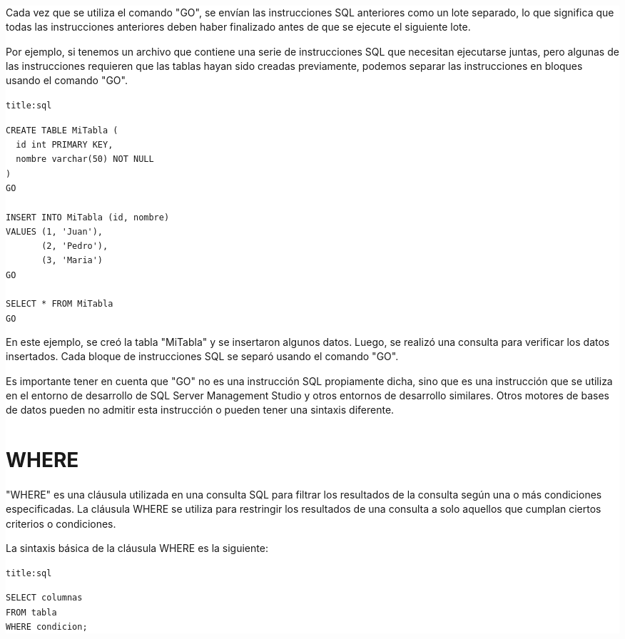 Cada vez que se utiliza el comando "GO", se envían las instrucciones SQL anteriores como un lote separado, lo que significa que todas las instrucciones anteriores deben haber finalizado antes de que se ejecute el siguiente lote.

Por ejemplo, si tenemos un archivo que contiene una serie de instrucciones SQL que necesitan ejecutarse juntas, pero algunas de las instrucciones requieren que las tablas hayan sido creadas previamente, podemos separar las instrucciones en bloques usando el comando "GO".

```ad-example
title:sql
```

```
CREATE TABLE MiTabla (
  id int PRIMARY KEY,
  nombre varchar(50) NOT NULL
)
GO

INSERT INTO MiTabla (id, nombre)
VALUES (1, 'Juan'),
       (2, 'Pedro'),
       (3, 'Maria')
GO

SELECT * FROM MiTabla
GO
```

En este ejemplo, se creó la tabla "MiTabla" y se insertaron algunos datos. Luego, se realizó una consulta para verificar los datos insertados. Cada bloque de instrucciones SQL se separó usando el comando "GO".

Es importante tener en cuenta que "GO" no es una instrucción SQL propiamente dicha, sino que es una instrucción que se utiliza en el entorno de desarrollo de SQL Server Management Studio y otros entornos de desarrollo similares. Otros motores de bases de datos pueden no admitir esta instrucción o pueden tener una sintaxis diferente.

# WHERE

"WHERE" es una cláusula utilizada en una consulta SQL para filtrar los resultados de la consulta según una o más condiciones especificadas. La cláusula WHERE se utiliza para restringir los resultados de una consulta a solo aquellos que cumplan ciertos criterios o condiciones.

La sintaxis básica de la cláusula WHERE es la siguiente:

```ad-info
title:sql
```

```
SELECT columnas
FROM tabla
WHERE condicion;
```
